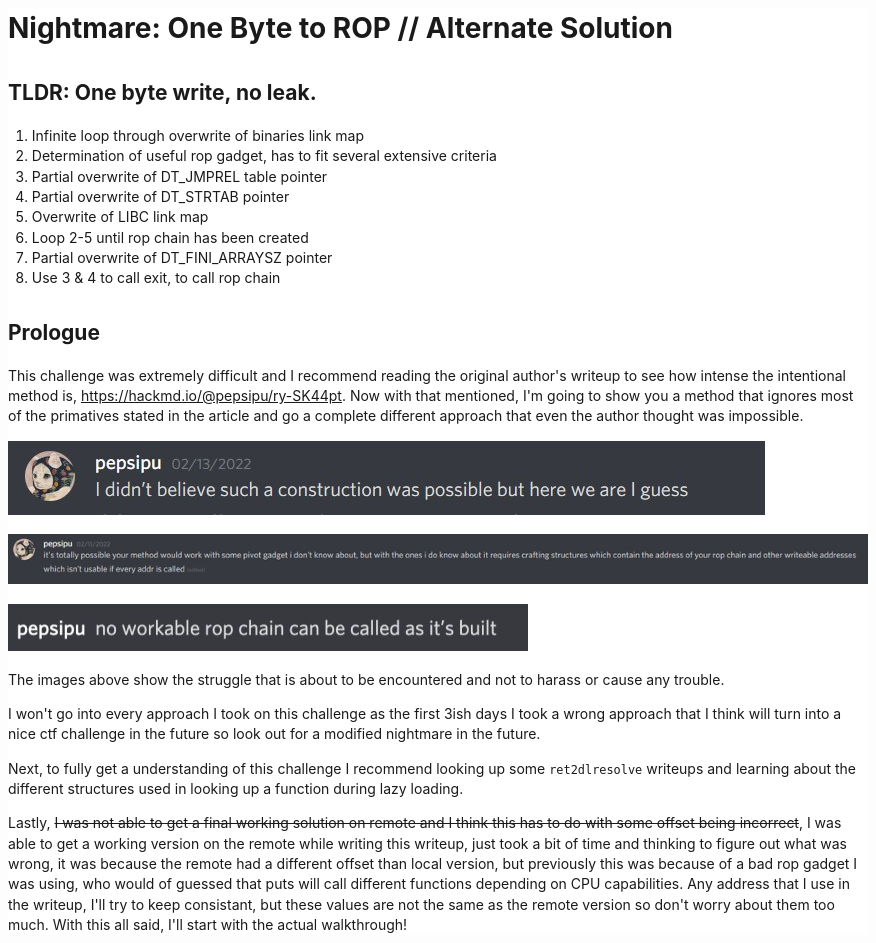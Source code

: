 # Nightmare: One Byte to ROP // Alternate Solution

## TLDR: One byte write, no leak.

1.   Infinite loop through overwrite of binaries link map
2.   Determination of useful rop gadget, has to fit several extensive criteria
3.   Partial overwrite of DT_JMPREL table pointer
4.   Partial overwrite of DT_STRTAB pointer
5.   Overwrite of LIBC link map
6.   Loop 2-5 until rop chain has been created
7.   Partial overwrite of DT_FINI_ARRAYSZ pointer
8.   Use 3 & 4 to call exit, to call rop chain

## Prologue

This challenge was extremely difficult and I recommend reading the original author's writeup to see how intense the intentional method is, https://hackmd.io/@pepsipu/ry-SK44pt. Now with that mentioned, I'm going to show you a method that ignores most of the primatives stated in the article and go a complete different approach that even the author thought was impossible.

![Not_possible_1](./Images/Not_possible_1.jpg)

![Not_possible_2](./Images/Not_possible_2.jpg)

![image-20220215172211177](./Images/Not_possible_3.jpg)

The images above show the struggle that is about to be encountered and not to harass or cause any trouble.

I won't go into every approach I took on this challenge as the first 3ish days I took a wrong approach that I think will turn into a nice ctf challenge in the future so look out for a modified nightmare in the future. 

Next, to fully get a understanding of this challenge I recommend looking up some `ret2dlresolve` writeups and learning about the different structures used in looking up a function during lazy loading.

Lastly, ~~I was not able to get a final working solution on remote and I think this has to do with some offset being incorrect~~, I was able to get a working version on the remote while writing this writeup, just took a bit of time and thinking to figure out what was wrong, it was because the remote had a different offset than local version, but previously this was because of a bad rop gadget I was using, who would of guessed that puts will call different functions depending on CPU capabilities. Any address that I use in the writeup, I'll try to keep consistant, but these values are not the same as the remote version so don't worry about them too much. With this all said, I'll start with the actual walkthrough!
